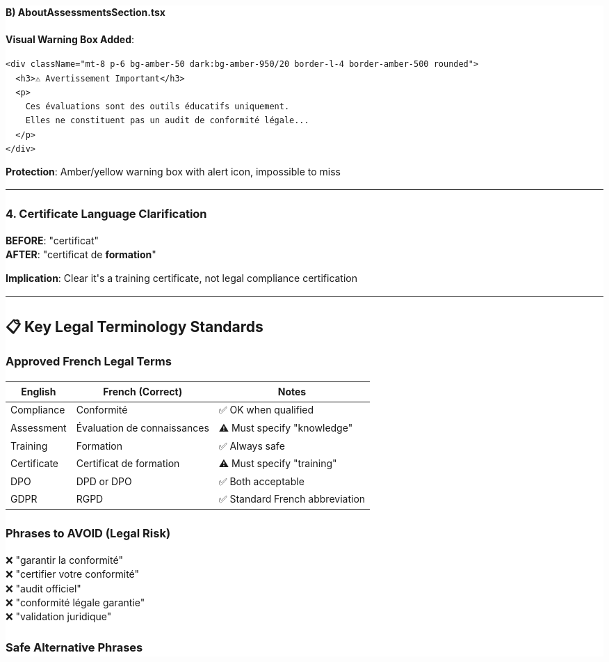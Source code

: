 #### B) **AboutAssessmentsSection.tsx**

**Visual Warning Box Added**:
```tsx
<div className="mt-8 p-6 bg-amber-50 dark:bg-amber-950/20 border-l-4 border-amber-500 rounded">
  <h3>⚠️ Avertissement Important</h3>
  <p>
    Ces évaluations sont des outils éducatifs uniquement. 
    Elles ne constituent pas un audit de conformité légale...
  </p>
</div>
```

**Protection**: Amber/yellow warning box with alert icon, impossible to miss

---

### 4. **Certificate Language Clarification**

**BEFORE**: "certificat"  
**AFTER**: "certificat de **formation**"

**Implication**: Clear it's a training certificate, not legal compliance certification

---

## 📋 Key Legal Terminology Standards

### Approved French Legal Terms

| English | French (Correct) | Notes |
|---------|------------------|-------|
| Compliance | Conformité | ✅ OK when qualified |
| Assessment | Évaluation de connaissances | ⚠️ Must specify "knowledge" |
| Training | Formation | ✅ Always safe |
| Certificate | Certificat de formation | ⚠️ Must specify "training" |
| DPO | DPD or DPO | ✅ Both acceptable |
| GDPR | RGPD | ✅ Standard French abbreviation |

### Phrases to AVOID (Legal Risk)

❌ "garantir la conformité"  
❌ "certifier votre conformité"  
❌ "audit officiel"  
❌ "conformité légale garantie"  
❌ "validation juridique"

### Safe Alternative Phrases
